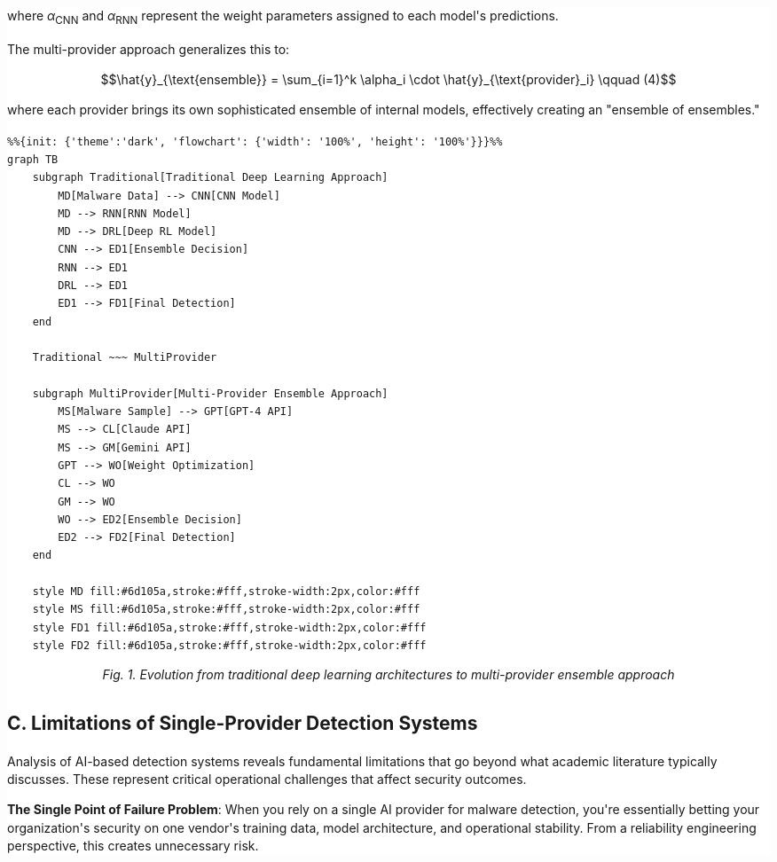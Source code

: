 where $\alpha_{\text{CNN}}$ and $\alpha_{\text{RNN}}$ represent the weight parameters assigned to each model's predictions.

The multi-provider approach generalizes this to:

$$\hat{y}_{\text{ensemble}} = \sum_{i=1}^k \alpha_i \cdot \hat{y}_{\text{provider}_i} \qquad (4)$$

where each provider brings its own sophisticated ensemble of internal models, effectively creating an "ensemble of ensembles."

```mermaid
%%{init: {'theme':'dark', 'flowchart': {'width': '100%', 'height': '100%'}}}%%
graph TB
    subgraph Traditional[Traditional Deep Learning Approach]
        MD[Malware Data] --> CNN[CNN Model]
        MD --> RNN[RNN Model]
        MD --> DRL[Deep RL Model]
        CNN --> ED1[Ensemble Decision]
        RNN --> ED1
        DRL --> ED1
        ED1 --> FD1[Final Detection]
    end

    Traditional ~~~ MultiProvider

    subgraph MultiProvider[Multi-Provider Ensemble Approach]
        MS[Malware Sample] --> GPT[GPT-4 API]
        MS --> CL[Claude API]
        MS --> GM[Gemini API]
        GPT --> WO[Weight Optimization]
        CL --> WO
        GM --> WO
        WO --> ED2[Ensemble Decision]
        ED2 --> FD2[Final Detection]
    end

    style MD fill:#6d105a,stroke:#fff,stroke-width:2px,color:#fff
    style MS fill:#6d105a,stroke:#fff,stroke-width:2px,color:#fff
    style FD1 fill:#6d105a,stroke:#fff,stroke-width:2px,color:#fff
    style FD2 fill:#6d105a,stroke:#fff,stroke-width:2px,color:#fff
```

<p style="text-align: center; font-style: italic;">Fig. 1. Evolution from traditional deep learning architectures to multi-provider ensemble approach</p>

## C. Limitations of Single-Provider Detection Systems

Analysis of AI-based detection systems reveals fundamental limitations that go beyond what academic literature typically discusses. These represent critical operational challenges that affect security outcomes.

**The Single Point of Failure Problem**: When you rely on a single AI provider for malware detection, you're essentially betting your organization's security on one vendor's training data, model architecture, and operational stability. From a reliability engineering perspective, this creates unnecessary risk.
